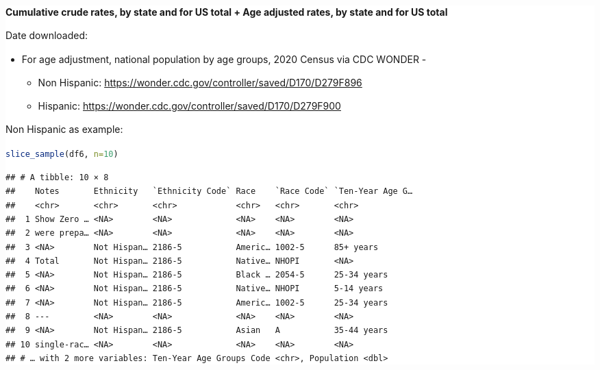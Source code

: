 **Cumulative crude rates, by state and for US total + Age adjusted
rates, by state and for US total**

Date downloaded:

-   For age adjustment, national population by age groups, 2020 Census
    via CDC WONDER -

    -   Non Hispanic:
        <https://wonder.cdc.gov/controller/saved/D170/D279F896>

    -   Hispanic:
        <https://wonder.cdc.gov/controller/saved/D170/D279F900>

Non Hispanic as example:

``` r
slice_sample(df6, n=10)
```

    ## # A tibble: 10 × 8
    ##    Notes       Ethnicity   `Ethnicity Code` Race    `Race Code` `Ten-Year Age G…
    ##    <chr>       <chr>       <chr>            <chr>   <chr>       <chr>           
    ##  1 Show Zero … <NA>        <NA>             <NA>    <NA>        <NA>            
    ##  2 were prepa… <NA>        <NA>             <NA>    <NA>        <NA>            
    ##  3 <NA>        Not Hispan… 2186-5           Americ… 1002-5      85+ years       
    ##  4 Total       Not Hispan… 2186-5           Native… NHOPI       <NA>            
    ##  5 <NA>        Not Hispan… 2186-5           Black … 2054-5      25-34 years     
    ##  6 <NA>        Not Hispan… 2186-5           Native… NHOPI       5-14 years      
    ##  7 <NA>        Not Hispan… 2186-5           Americ… 1002-5      25-34 years     
    ##  8 ---         <NA>        <NA>             <NA>    <NA>        <NA>            
    ##  9 <NA>        Not Hispan… 2186-5           Asian   A           35-44 years     
    ## 10 single-rac… <NA>        <NA>             <NA>    <NA>        <NA>            
    ## # … with 2 more variables: Ten-Year Age Groups Code <chr>, Population <dbl>
